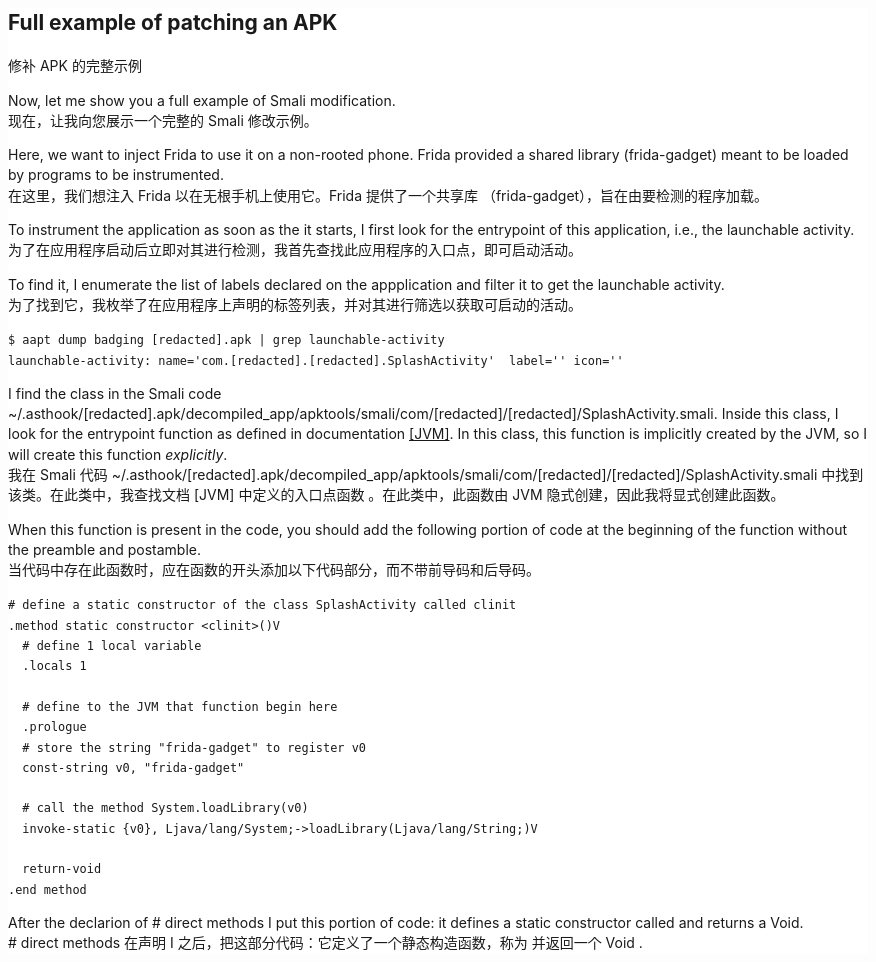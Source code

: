 ## Full example of patching an APK  
修补 APK 的完整示例

Now, let me show you a full example of Smali modification.  
现在，让我向您展示一个完整的 Smali 修改示例。

Here, we want to inject Frida to use it on a non-rooted phone. Frida provided a shared library (frida-gadget) meant to be loaded by programs to be instrumented.  
在这里，我们想注入 Frida 以在无根手机上使用它。Frida 提供了一个共享库 （frida-gadget），旨在由要检测的程序加载。

To instrument the application as soon as the it starts, I first look for the entrypoint of this application, i.e., the launchable activity.  
为了在应用程序启动后立即对其进行检测，我首先查找此应用程序的入口点，即可启动活动。

To find it, I enumerate the list of labels declared on the appplication and filter it to get the launchable activity.  
为了找到它，我枚举了在应用程序上声明的标签列表，并对其进行筛选以获取可启动的活动。

```plain
$ aapt dump badging [redacted].apk | grep launchable-activity
launchable-activity: name='com.[redacted].[redacted].SplashActivity'  label='' icon=''
```

I find the class in the Smali code ~/.asthook/\[redacted\].apk/decompiled\_app/apktools/smali/com/\[redacted\]/\[redacted\]/SplashActivity.smali. Inside this class, I look for the entrypoint function <clinit> as defined in documentation [\[JVM\]](#jvm). In this class, this function is implicitly created by the JVM, so I will create this function *explicitly*.  
我在 Smali 代码 ~/.asthook/\[redacted\].apk/decompiled\_app/apktools/smali/com/\[redacted\]/\[redacted\]/SplashActivity.smali 中找到该类。在此类中，我查找文档 \[JVM\] 中定义的入口点函数 <clinit> 。在此类中，此函数由 JVM 隐式创建，因此我将显式创建此函数。

When this function is present in the code, you should add the following portion of code at the beginning of the function without the preamble and postamble.  
当代码中存在此函数时，应在函数的开头添加以下代码部分，而不带前导码和后导码。

```plain
# define a static constructor of the class SplashActivity called clinit
.method static constructor <clinit>()V
  # define 1 local variable
  .locals 1

  # define to the JVM that function begin here
  .prologue
  # store the string "frida-gadget" to register v0
  const-string v0, "frida-gadget"

  # call the method System.loadLibrary(v0)
  invoke-static {v0}, Ljava/lang/System;->loadLibrary(Ljava/lang/String;)V

  return-void
.end method
```

After the declarion of \# direct methods I put this portion of code: it defines a static constructor called <clinit> and returns a Void.  
\# direct methods 在声明 I 之后，把这部分代码：它定义了一个静态构造函数，称为 <clinit> 并返回一个 Void .
